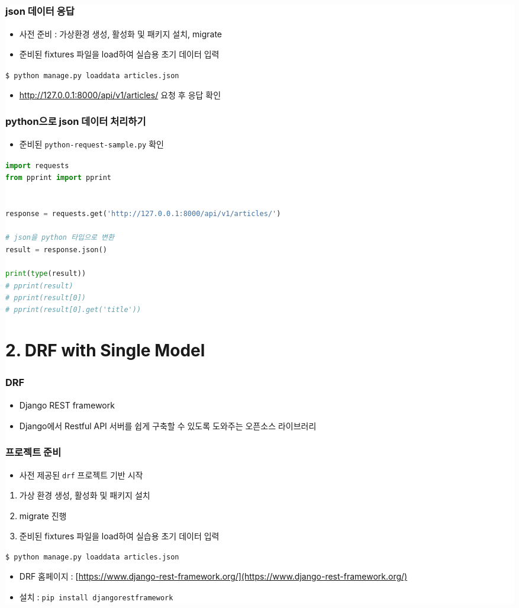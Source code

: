 ### json 데이터 응답

- 사전 준비 : 가상환경 생성, 활성화 및 패키지 설치, migrate

- 준비된 fixtures 파일을 load하여 실습용 초기 데이터 입력

```bash
$ python manage.py loaddata articles.json
```

- http://127.0.0.1:8000/api/v1/articles/ 요청 후 응답 확인

### python으로 json 데이터 처리하기

- 준비된 `python-request-sample.py` 확인

```python
import requests
from pprint import pprint


response = requests.get('http://127.0.0.1:8000/api/v1/articles/')

# json을 python 타입으로 변환
result = response.json()

print(type(result))
# pprint(result)
# pprint(result[0])
# pprint(result[0].get('title'))
```

# 2. DRF with Single Model

### DRF

- Django REST framework

- Django에서 Restful API 서버를 쉽게 구축할 수 있도록 도와주는 오픈소스 라이브러리

### 프로젝트 준비

- 사전 제공된 `drf` 프로젝트 기반 시작
1. 가상 환경 생성, 활성화 및 패키지 설치

2. migrate 진행

3. 준비된 fixtures 파일을 load하여 실습용 초기 데이터 입력

```bash
$ python manage.py loaddata articles.json
```

- DRF 홈페이지 : [https://www.django-rest-framework.org/](https://www.django-rest-framework.org/)

- 설치 : `pip install djangorestframework`
